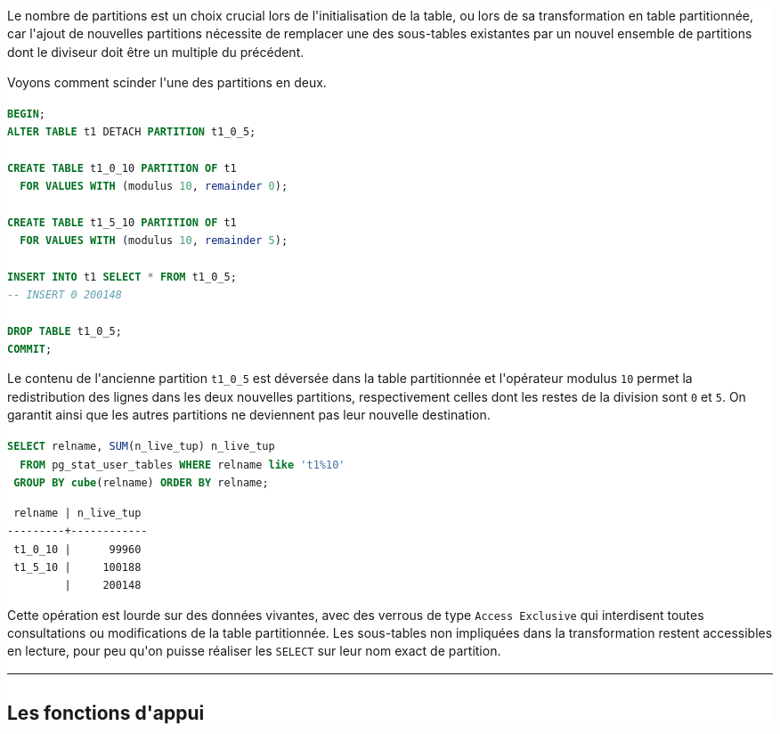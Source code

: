 
Le nombre de partitions est un choix crucial lors de l'initialisation de
la table, ou lors de sa transformation en table partitionnée, car l'ajout de
nouvelles partitions nécessite de remplacer une des sous-tables existantes par
un nouvel ensemble de partitions dont le diviseur doit être un multiple du
précédent.

Voyons comment scinder l'une des partitions en deux.

```sql
BEGIN;
ALTER TABLE t1 DETACH PARTITION t1_0_5;

CREATE TABLE t1_0_10 PARTITION OF t1
  FOR VALUES WITH (modulus 10, remainder 0);

CREATE TABLE t1_5_10 PARTITION OF t1
  FOR VALUES WITH (modulus 10, remainder 5);

INSERT INTO t1 SELECT * FROM t1_0_5;
-- INSERT 0 200148

DROP TABLE t1_0_5;
COMMIT;
```

Le contenu de l'ancienne partition `t1_0_5` est déversée dans la table partitionnée
et l'opérateur modulus `10` permet la redistribution des lignes dans les deux
nouvelles partitions, respectivement celles dont les restes de la division sont `0`
et `5`. On garantit ainsi que les autres partitions ne deviennent pas leur nouvelle
destination.

```sql
SELECT relname, SUM(n_live_tup) n_live_tup
  FROM pg_stat_user_tables WHERE relname like 't1%10' 
 GROUP BY cube(relname) ORDER BY relname;
```
```text
 relname | n_live_tup 
---------+------------
 t1_0_10 |      99960
 t1_5_10 |     100188
         |     200148
```

Cette opération est lourde sur des données vivantes, avec des verrous de type
`Access Exclusive` qui interdisent toutes consultations ou modifications de la
table partitionnée. Les sous-tables non impliquées dans la transformation restent
accessibles en lecture, pour peu qu'on puisse réaliser les `SELECT` sur leur 
nom exact de partition.

---

## Les fonctions d'appui
